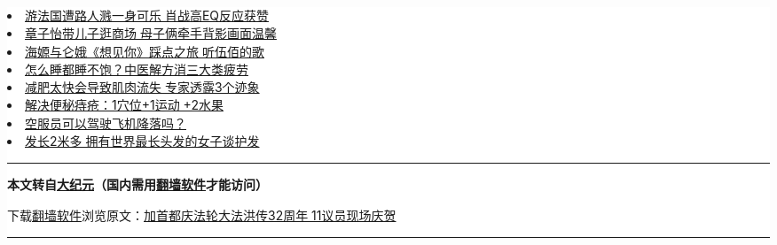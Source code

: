 <li><a href="https://github.com/1992513/djy/blob/master/gb/24/7/16/n14292145.md#1">游法国遭路人溅一身可乐 肖战高EQ反应获赞</a></li>
<li><a href="https://github.com/1992513/djy/blob/master/gb/24/7/17/n14292855.md#1">章子怡带儿子逛商场 母子俩牵手背影画面温馨</a></li>
<li><a href="https://github.com/1992513/djy/blob/master/gb/24/7/17/n14292739.md#1">海嫄与仑娥《想见你》踩点之旅 听伍佰的歌</a></li>
<li><a href="https://github.com/1992513/djy/blob/master/gb/24/7/14/n14290621.md#1">怎么睡都睡不饱？中医解方消三大类疲劳</a></li>
<li><a href="https://github.com/1992513/djy/blob/master/gb/24/7/17/n14292522.md#1">减肥太快会导致肌肉流失 专家透露3个迹象</a></li>
<li><a href="https://github.com/1992513/djy/blob/master/gb/24/7/8/n14286452.md#1">解决便秘痔疮：1穴位+1运动 +2水果</a></li>
<li><a href="https://github.com/1992513/djy/blob/master/gb/24/7/18/n14293106.md#1">空服员可以驾驶飞机降落吗？</a></li>
<li><a href="https://github.com/1992513/djy/blob/master/gb/24/7/19/n14293931.md#1">发长2米多 拥有世界最长头发的女子谈护发</a></li>
<hr>
<strong>本文转自<a href="https://cn.epochtimes.com">大纪元</a>（国内需用<a href="https://github.com/1992513/www/blob/master/README.md#8">翻墙软件</a>才能访问）</strong><p>下载<a href="https://github.com/1992513/www/blob/master/README.md#8">翻墙软件</a>浏览原文：<a href="https://cn.epochtimes.com/gb/24/5/9/n14244320.htm">加首都庆法轮大法洪传32周年 11议员现场庆贺</a></p><hr>